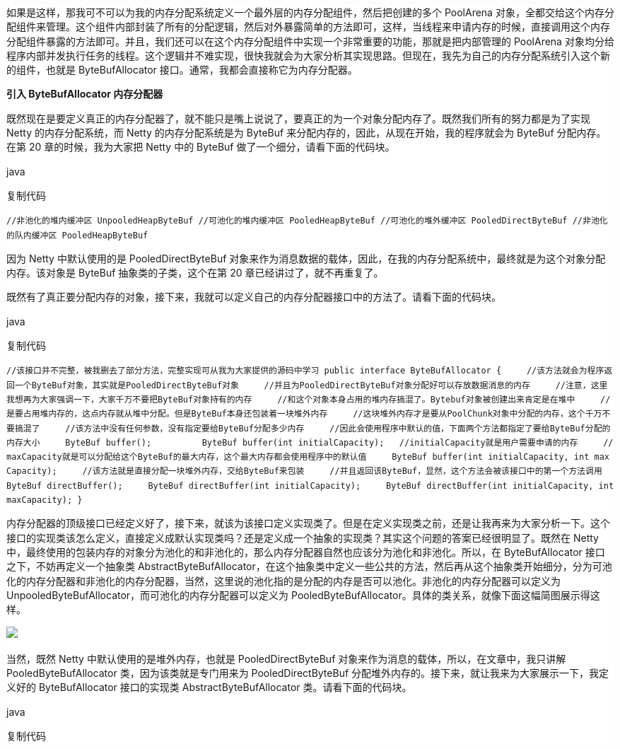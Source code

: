 如果是这样，那我可不可以为我的内存分配系统定义一个最外层的内存分配组件，然后把创建的多个 PoolArena 对象，全都交给这个内存分配组件来管理。这个组件内部封装了所有的分配逻辑，然后对外暴露简单的方法即可，这样，当线程来申请内存的时候，直接调用这个内存分配组件暴露的方法即可。并且，我们还可以在这个内存分配组件中实现一个非常重要的功能，那就是把内部管理的 PoolArena 对象均分给程序内部并发执行任务的线程。这个逻辑并不难实现，很快我就会为大家分析其实现思路。但现在，我先为自己的内存分配系统引入这个新的组件，也就是 ByteBufAllocator 接口。通常，我都会直接称它为内存分配器。

**引入 ByteBufAllocator 内存分配器**

既然现在是要定义真正的内存分配器了，就不能只是嘴上说说了，要真正的为一个对象分配内存了。既然我们所有的努力都是为了实现 Netty 的内存分配系统，而 Netty 的内存分配系统是为 ByteBuf 来分配内存的，因此，从现在开始，我的程序就会为 ByteBuf 分配内存。在第 20 章的时候，我为大家把 Netty 中的 ByteBuf 做了一个细分，请看下面的代码块。

java

复制代码

`//非池化的堆内缓冲区 UnpooledHeapByteBuf //可池化的堆内缓冲区 PooledHeapByteBuf //可池化的堆外缓冲区 PooledDirectByteBuf //非池化的队内缓冲区 PooledHeapByteBuf`

因为 Netty 中默认使用的是 PooledDirectByteBuf 对象来作为消息数据的载体，因此，在我的内存分配系统中，最终就是为这个对象分配内存。该对象是 ByteBuf 抽象类的子类，这个在第 20 章已经讲过了，就不再重复了。

既然有了真正要分配内存的对象，接下来，我就可以定义自己的内存分配器接口中的方法了。请看下面的代码块。

java

复制代码

`//该接口并不完整，被我删去了部分方法，完整实现可从我为大家提供的源码中学习 public interface ByteBufAllocator {     //该方法就会为程序返回一个ByteBuf对象，其实就是PooledDirectByteBuf对象     //并且为PooledDirectByteBuf对象分配好可以存放数据消息的内存     //注意，这里我想再为大家强调一下，大家千万不要把ByteBuf对象持有的内存     //和这个对象本身占用的堆内存搞混了。Bytebuf对象被创建出来肯定是在堆中     //是要占用堆内存的，这点内存就从堆中分配。但是ByteBuf本身还包装着一块堆外内存     //这块堆外内存才是要从PoolChunk对象中分配的内存，这个千万不要搞混了     //该方法中没有任何参数，没有指定要给ByteBuf分配多少内存     //因此会使用程序中默认的值，下面两个方法都指定了要给ByteBuf分配的内存大小     ByteBuf buffer(); 	     ByteBuf buffer(int initialCapacity); 	//initialCapacity就是用户需要申请的内存     //maxCapacity就是可以分配给这个ByteBuf的最大内存，这个最大内存都会使用程序中的默认值     ByteBuf buffer(int initialCapacity, int maxCapacity); 	//该方法就是直接分配一块堆外内存，交给ByteBuf来包装     //并且返回该ByteBuf，显然，这个方法会被该接口中的第一个方法调用     ByteBuf directBuffer();     ByteBuf directBuffer(int initialCapacity);     ByteBuf directBuffer(int initialCapacity, int maxCapacity); }`

内存分配器的顶级接口已经定义好了，接下来，就该为该接口定义实现类了。但是在定义实现类之前，还是让我再来为大家分析一下。这个接口的实现类该怎么定义，直接定义成默认实现类吗？还是定义成一个抽象的实现类？其实这个问题的答案已经很明显了。既然在 Netty 中，最终使用的包装内存的对象分为池化的和非池化的，那么内存分配器自然也应该分为池化和非池化。所以，在 ByteBufAllocator 接口之下，不妨再定义一个抽象类 AbstractByteBufAllocator，在这个抽象类中定义一些公共的方法，然后再从这个抽象类开始细分，分为可池化的内存分配器和非池化的内存分配器，当然，这里说的池化指的是分配的内存是否可以池化。非池化的内存分配器可以定义为 UnpooledByteBufAllocator，而可池化的内存分配器可以定义为 PooledByteBufAllocator。具体的类关系，就像下面这幅简图展示得这样。

![](https://p3-juejin.byteimg.com/tos-cn-i-k3u1fbpfcp/49f38112ac1f42c09a14a05ef92dd9fc~tplv-k3u1fbpfcp-jj-mark:1890:0:0:0:q75.awebp#?w=1486&h=636&s=35341&e=jpg&b=ffffff)

当然，既然 Netty 中默认使用的是堆外内存，也就是 PooledDirectByteBuf 对象来作为消息的载体，所以，在文章中，我只讲解 PooledByteBufAllocator 类，因为该类就是专门用来为 PooledDirectByteBuf 分配堆外内存的。接下来，就让我来为大家展示一下，我定义好的 ByteBufAllocator 接口的实现类 AbstractByteBufAllocator 类。请看下面的代码块。

java

复制代码
